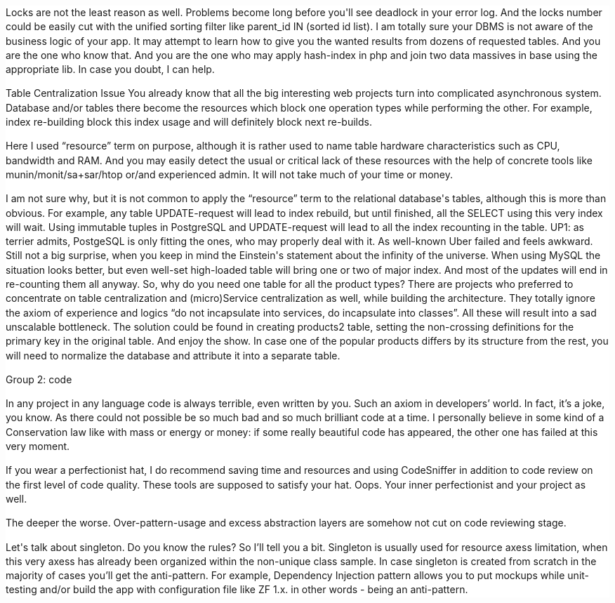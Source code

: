 Locks are not the least reason as well. Problems become long before you'll see deadlock in your error log. And the locks number could be easily cut with the unified sorting filter like parent_id IN (sorted id list). 
I am totally sure your DBMS is not aware of the business logic of your app. It may attempt to learn how to give you the wanted results from dozens of requested tables. And you are the one who know that. And you are the one who may apply hash-index in php and join two data massives in base using the appropriate lib. In case you doubt, I can help. 

Table Centralization Issue
You already know that all the big interesting web projects turn into complicated asynchronous system. Database and/or tables there become the resources which block one operation types while performing the other. For example, index re-building block this index usage and will definitely block next re-builds.
 
Here I used “resource” term on purpose, although it is rather used to name table hardware characteristics such as CPU, bandwidth and RAM. And you may easily detect the usual or critical lack of these resources with the help of concrete tools like munin/monit/sa+sar/htop or/and experienced admin. It will not take much of your time or money. 

I am not sure why, but it is not common to apply the “resource” term to the relational database's tables, although this is more than obvious. For example, any table UPDATE-request will lead to index rebuild, but until finished, all the SELECT using this very index will wait. Using immutable tuples in PostgreSQL and UPDATE-request will lead to all the index recounting in the table. 
UP1: as terrier admits, PostgeSQL is only fitting the ones, who may properly deal with it. As well-known Uber failed and feels awkward. Still not a big surprise, when you keep in mind the Einstein's statement about the infinity of the universe. 
When using MySQL the situation looks better, but even well-set high-loaded table will bring one or two of major index. And most of the updates will end in re-counting them all anyway. So, why do you need one table for all the product types? 
There are projects who preferred to concentrate on table centralization and (micro)Service centralization as well, while building the architecture. They totally ignore the axiom of experience and logics “do not incapsulate into services, do incapsulate into classes”. All these will result into a sad unscalable bottleneck. 
The solution could be found in creating products2 table, setting the non-crossing definitions for the primary key in the original table. And enjoy the show. In case one of the popular products differs by its structure from the rest, you will need to normalize the database and attribute it into a separate table. 

Group 2: code

In any project in any language code is always terrible, even written by you. Such an axiom in developers’ world. In fact, it’s a joke, you know. As there could not possible be so much bad and so much brilliant code at a time. I personally believe in some kind of a Conservation law like with mass or energy or money: if some really beautiful code has appeared, the other one has failed at this very moment. 

If you wear a perfectionist hat, I do recommend saving time and resources and using CodeSniffer in addition to code review on the first level of code quality. These tools are supposed to satisfy your hat. Oops. Your inner perfectionist and your project as well. 

The deeper the worse. Over-pattern-usage and excess abstraction layers are somehow not cut on code reviewing stage. 

Let's talk about singleton. Do you know the rules? So I’ll tell you a bit. Singleton is usually used for resource axess limitation, when this very axess has already been organized within the non-unique class sample. In case singleton is created from scratch in the majority of cases you’ll get the anti-pattern. For example, Dependency Injection pattern allows you to put mockups while unit-testing and/or build the app with configuration file like ZF 1.x. in other words - being an anti-pattern. 
